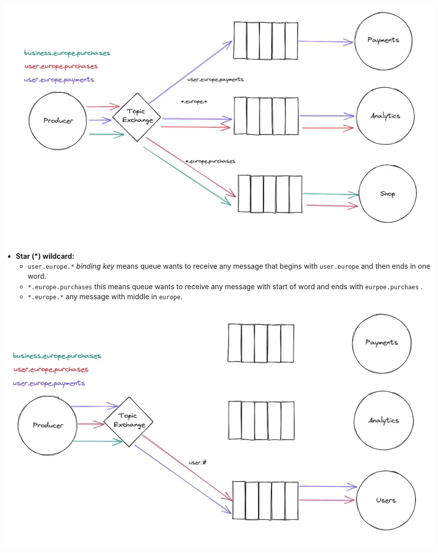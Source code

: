 ![topic-exchange-star.png](docs-assets/topic-exchange-star.png)

- **Star (*) wildcard:**
  - `user.europe.*` *binding key* means queue wants to receive any message that begins with `user.europe` and then ends in one word.
  - `*.europe.purchases` this means queue wants to receive any message with start of word and ends with `eurpoe.purchaes` .
  - `*.europe.*` any message with middle in `europe`.

![topic-exchange-hash.png](docs-assets/topic-exchange-hash.png)
